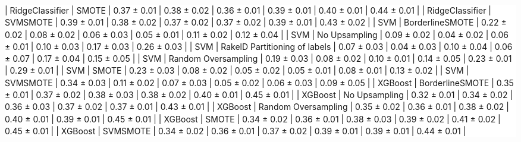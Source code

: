 | RidgeClassifier                 | SMOTE                         | 0.37 $\pm$ 0.01 | 0.38 $\pm$ 0.02             | 0.36 $\pm$ 0.01         | 0.39 $\pm$ 0.01          | 0.40 $\pm$ 0.01                           | 0.44 $\pm$ 0.01     |
| RidgeClassifier                 | SVMSMOTE                      | 0.39 $\pm$ 0.01 | 0.38 $\pm$ 0.02             | 0.37 $\pm$ 0.02         | 0.37 $\pm$ 0.02          | 0.39 $\pm$ 0.01                           | 0.43 $\pm$ 0.02     |
| SVM                             | BorderlineSMOTE               | 0.22 $\pm$ 0.02 | 0.08 $\pm$ 0.02             | 0.06 $\pm$ 0.03         | 0.05 $\pm$ 0.01          | 0.11 $\pm$ 0.02                           | 0.12 $\pm$ 0.04     |
| SVM                             | No Upsampling                 | 0.09 $\pm$ 0.02 | 0.04 $\pm$ 0.02             | 0.06 $\pm$ 0.01         | 0.10 $\pm$ 0.03          | 0.17 $\pm$ 0.03                           | 0.26 $\pm$ 0.03     |
| SVM                             | RakelD Partitioning of labels | 0.07 $\pm$ 0.03 | 0.04 $\pm$ 0.03             | 0.10 $\pm$ 0.04         | 0.06 $\pm$ 0.07          | 0.17 $\pm$ 0.04                           | 0.15 $\pm$ 0.05     |
| SVM                             | Random Oversampling           | 0.19 $\pm$ 0.03 | 0.08 $\pm$ 0.02             | 0.10 $\pm$ 0.01         | 0.14 $\pm$ 0.05          | 0.23 $\pm$ 0.01                           | 0.29 $\pm$ 0.01     |
| SVM                             | SMOTE                         | 0.23 $\pm$ 0.03 | 0.08 $\pm$ 0.02             | 0.05 $\pm$ 0.02         | 0.05 $\pm$ 0.01          | 0.08 $\pm$ 0.01                           | 0.13 $\pm$ 0.02     |
| SVM                             | SVMSMOTE                      | 0.34 $\pm$ 0.03 | 0.11 $\pm$ 0.02             | 0.07 $\pm$ 0.03         | 0.05 $\pm$ 0.02          | 0.06 $\pm$ 0.03                           | 0.09 $\pm$ 0.05     |
| XGBoost                         | BorderlineSMOTE               | 0.35 $\pm$ 0.01 | 0.37 $\pm$ 0.02             | 0.38 $\pm$ 0.03         | 0.38 $\pm$ 0.02          | 0.40 $\pm$ 0.01                           | 0.45 $\pm$ 0.01     |
| XGBoost                         | No Upsampling                 | 0.32 $\pm$ 0.01 | 0.34 $\pm$ 0.02             | 0.36 $\pm$ 0.03         | 0.37 $\pm$ 0.02          | 0.37 $\pm$ 0.01                           | 0.43 $\pm$ 0.01     |
| XGBoost                         | Random Oversampling           | 0.35 $\pm$ 0.02 | 0.36 $\pm$ 0.01             | 0.38 $\pm$ 0.02         | 0.40 $\pm$ 0.01          | 0.39 $\pm$ 0.01                           | 0.45 $\pm$ 0.01     |
| XGBoost                         | SMOTE                         | 0.34 $\pm$ 0.02 | 0.36 $\pm$ 0.01             | 0.38 $\pm$ 0.03         | 0.39 $\pm$ 0.02          | 0.41 $\pm$ 0.02                           | 0.45 $\pm$ 0.01     |
| XGBoost                         | SVMSMOTE                      | 0.34 $\pm$ 0.02 | 0.36 $\pm$ 0.01             | 0.37 $\pm$ 0.02         | 0.39 $\pm$ 0.01          | 0.39 $\pm$ 0.01                           | 0.44 $\pm$ 0.01     |